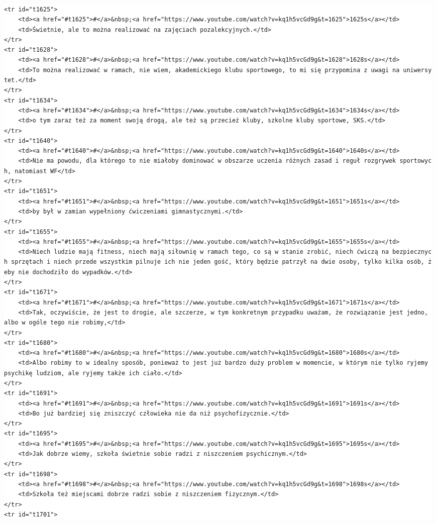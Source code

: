     <tr id="t1625">
        <td><a href="#t1625">#</a>&nbsp;<a href="https://www.youtube.com/watch?v=kq1h5vcGd9g&t=1625">1625s</a></td>
        <td>Świetnie, ale to można realizować na zajęciach pozalekcyjnych.</td>
    </tr>
    <tr id="t1628">
        <td><a href="#t1628">#</a>&nbsp;<a href="https://www.youtube.com/watch?v=kq1h5vcGd9g&t=1628">1628s</a></td>
        <td>To można realizować w ramach, nie wiem, akademickiego klubu sportowego, to mi się przypomina z uwagi na uniwersytet.</td>
    </tr>
    <tr id="t1634">
        <td><a href="#t1634">#</a>&nbsp;<a href="https://www.youtube.com/watch?v=kq1h5vcGd9g&t=1634">1634s</a></td>
        <td>o tym zaraz też za moment swoją drogą, ale też są przecież kluby, szkolne kluby sportowe, SKS.</td>
    </tr>
    <tr id="t1640">
        <td><a href="#t1640">#</a>&nbsp;<a href="https://www.youtube.com/watch?v=kq1h5vcGd9g&t=1640">1640s</a></td>
        <td>Nie ma powodu, dla którego to nie miałoby dominować w obszarze uczenia różnych zasad i reguł rozgrywek sportowych, natomiast WF</td>
    </tr>
    <tr id="t1651">
        <td><a href="#t1651">#</a>&nbsp;<a href="https://www.youtube.com/watch?v=kq1h5vcGd9g&t=1651">1651s</a></td>
        <td>by był w zamian wypełniony ćwiczeniami gimnastycznymi.</td>
    </tr>
    <tr id="t1655">
        <td><a href="#t1655">#</a>&nbsp;<a href="https://www.youtube.com/watch?v=kq1h5vcGd9g&t=1655">1655s</a></td>
        <td>Niech ludzie mają fitness, niech mają siłownię w ramach tego, co są w stanie zrobić, niech ćwiczą na bezpiecznych sprzętach i niech przede wszystkim pilnuje ich nie jeden gość, który będzie patrzył na dwie osoby, tylko kilka osób, żeby nie dochodziło do wypadków.</td>
    </tr>
    <tr id="t1671">
        <td><a href="#t1671">#</a>&nbsp;<a href="https://www.youtube.com/watch?v=kq1h5vcGd9g&t=1671">1671s</a></td>
        <td>Tak, oczywiście, że jest to drogie, ale szczerze, w tym konkretnym przypadku uważam, że rozwiązanie jest jedno, albo w ogóle tego nie robimy,</td>
    </tr>
    <tr id="t1680">
        <td><a href="#t1680">#</a>&nbsp;<a href="https://www.youtube.com/watch?v=kq1h5vcGd9g&t=1680">1680s</a></td>
        <td>Albo robimy to w idealny sposób, ponieważ to jest już bardzo duży problem w momencie, w którym nie tylko ryjemy psychikę ludziom, ale ryjemy także ich ciało.</td>
    </tr>
    <tr id="t1691">
        <td><a href="#t1691">#</a>&nbsp;<a href="https://www.youtube.com/watch?v=kq1h5vcGd9g&t=1691">1691s</a></td>
        <td>Bo już bardziej się zniszczyć człowieka nie da niż psychofizycznie.</td>
    </tr>
    <tr id="t1695">
        <td><a href="#t1695">#</a>&nbsp;<a href="https://www.youtube.com/watch?v=kq1h5vcGd9g&t=1695">1695s</a></td>
        <td>Jak dobrze wiemy, szkoła świetnie sobie radzi z niszczeniem psychicznym.</td>
    </tr>
    <tr id="t1698">
        <td><a href="#t1698">#</a>&nbsp;<a href="https://www.youtube.com/watch?v=kq1h5vcGd9g&t=1698">1698s</a></td>
        <td>Szkoła też miejscami dobrze radzi sobie z niszczeniem fizycznym.</td>
    </tr>
    <tr id="t1701">